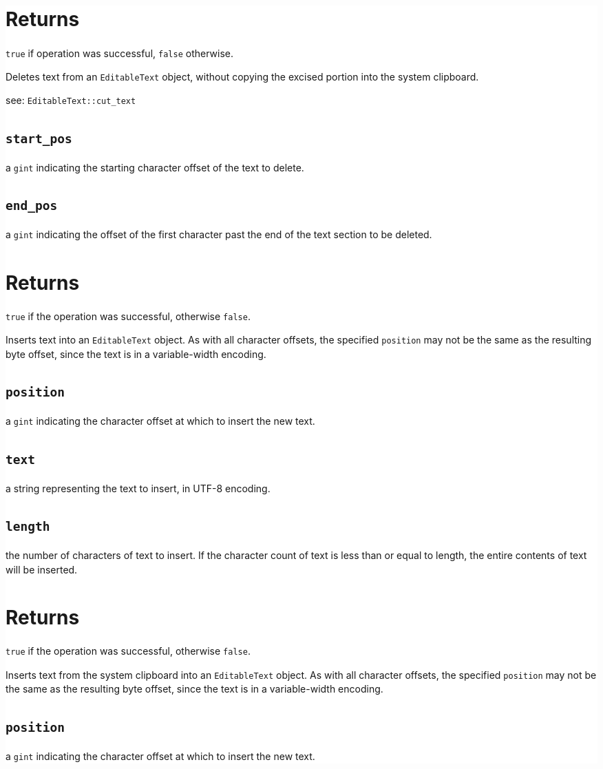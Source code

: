 # Returns

`true` if operation was successful, `false` otherwise.

Deletes text from an `EditableText` object, without copying the
 excised portion into the system clipboard.

see: `EditableText::cut_text`
## `start_pos`
a `gint` indicating the starting character offset
 of the text to delete.
## `end_pos`
a `gint` indicating the offset of the first character
 past the end of the text section to be deleted.

# Returns

`true` if the operation was successful, otherwise `false`.

Inserts text into an `EditableText` object.
As with all character offsets, the specified `position` may not be the
same as the resulting byte offset, since the text is in a
variable-width encoding.
## `position`
a `gint` indicating the character offset at which to insert
 the new text.
## `text`
a string representing the text to insert, in UTF-8 encoding.
## `length`
the number of characters of text to insert. If the character
count of text is less than or equal to length, the entire contents
of text will be inserted.

# Returns

`true` if the operation was successful, otherwise `false`.

Inserts text from the system clipboard into an `EditableText` object.
As with all character offsets, the specified `position` may not be the
 same as the resulting byte offset, since the text is in a
 variable-width encoding.
## `position`
a `gint` indicating the character offset at which to insert
 the new text.
